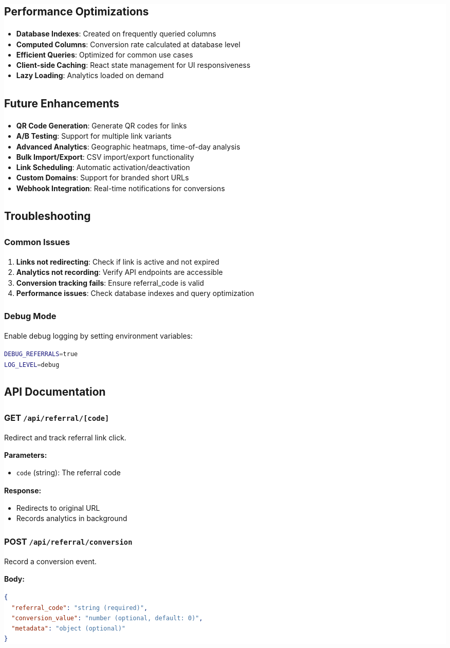 ## Performance Optimizations

- **Database Indexes**: Created on frequently queried columns
- **Computed Columns**: Conversion rate calculated at database level
- **Efficient Queries**: Optimized for common use cases
- **Client-side Caching**: React state management for UI responsiveness
- **Lazy Loading**: Analytics loaded on demand

## Future Enhancements

- **QR Code Generation**: Generate QR codes for links
- **A/B Testing**: Support for multiple link variants
- **Advanced Analytics**: Geographic heatmaps, time-of-day analysis
- **Bulk Import/Export**: CSV import/export functionality
- **Link Scheduling**: Automatic activation/deactivation
- **Custom Domains**: Support for branded short URLs
- **Webhook Integration**: Real-time notifications for conversions

## Troubleshooting

### Common Issues

1. **Links not redirecting**: Check if link is active and not expired
2. **Analytics not recording**: Verify API endpoints are accessible
3. **Conversion tracking fails**: Ensure referral_code is valid
4. **Performance issues**: Check database indexes and query optimization

### Debug Mode
Enable debug logging by setting environment variables:
```bash
DEBUG_REFERRALS=true
LOG_LEVEL=debug
```

## API Documentation

### GET `/api/referral/[code]`
Redirect and track referral link click.

**Parameters:**
- `code` (string): The referral code

**Response:**
- Redirects to original URL
- Records analytics in background

### POST `/api/referral/conversion`
Record a conversion event.

**Body:**
```json
{
  "referral_code": "string (required)",
  "conversion_value": "number (optional, default: 0)",
  "metadata": "object (optional)"
}
```
